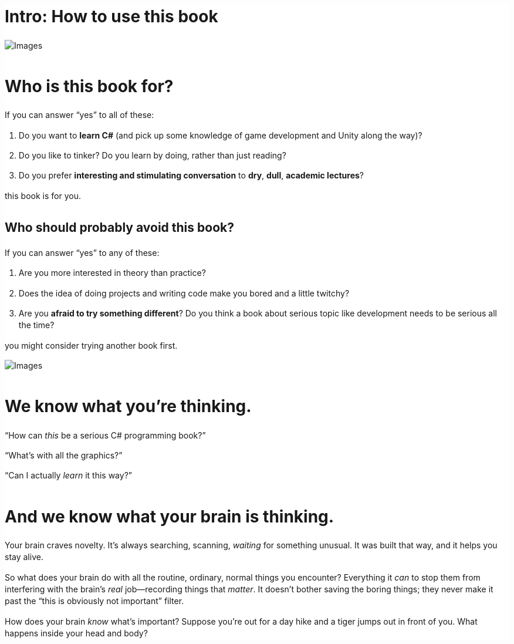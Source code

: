 # Intro: How to use this book

![Images](assets/xxixfig01.png)

# Who is this book for?

If you can answer “yes” to all of these:

1.  Do you want to **learn C#** (and pick up some knowledge of game development and Unity along the way)?

2.  Do you like to tinker? Do you learn by doing, rather than just reading?

3.  Do you prefer **interesting and stimulating conversation** to **dry**, **dull**, **academic lectures**?

this book is for you.

## Who should probably avoid this book?

If you can answer “yes” to any of these:

1.  Are you more interested in theory than practice?

2.  Does the idea of doing projects and writing code make you bored and a little twitchy?

3.  Are you **afraid to try something different**? Do you think a book about serious topic like development needs to be serious all the time?

you might consider trying another book first.

![Images](assets/xxxfig01.png)

# We know what you’re thinking.

“How can *this* be a serious C# programming book?”

“What’s with all the graphics?”

“Can I actually *learn* it this way?”

# And we know what your brain is thinking.

Your brain craves novelty. It’s always searching, scanning, *waiting* for something unusual. It was built that way, and it helps you stay alive.

So what does your brain do with all the routine, ordinary, normal things you encounter? Everything it *can* to stop them from interfering with the brain’s *real* job—recording things that *matter*. It doesn’t bother saving the boring things; they never make it past the “this is obviously not important” filter.

How does your brain *know* what’s important? Suppose you’re out for a day hike and a tiger jumps out in front of you. What happens inside your head and body?

